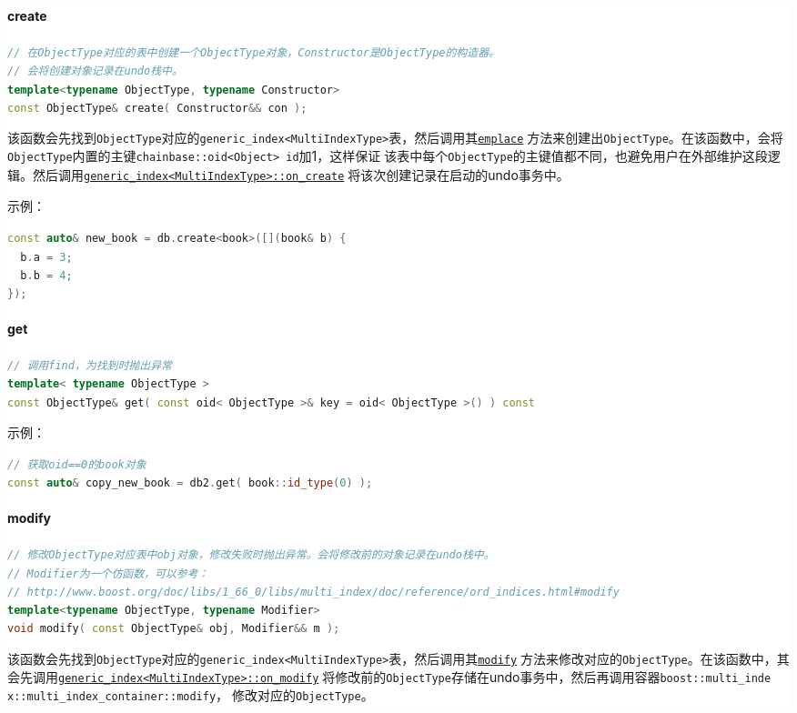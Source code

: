 #### create
```cpp
// 在ObjectType对应的表中创建一个ObjectType对象，Constructor是ObjectType的构造器。
// 会将创建对象记录在undo栈中。
template<typename ObjectType, typename Constructor>
const ObjectType& create( Constructor&& con );
```
该函数会先找到`ObjectType`对应的`generic_index<MultiIndexType>`表，然后调用其[`emplace`](https://github.com/steemit/steem/blob/71cc1a88303a6d527181070eee2bdc39ee6298f3/libraries/chainbase/include/chainbase/chainbase.hpp#L235-L257)
方法来创建出`ObjectType`。在该函数中，会将`ObjectType`内置的主键`chainbase::oid<Object> id`加1，这样保证
该表中每个`ObjectType`的主键值都不同，也避免用户在外部维护这段逻辑。然后调用[`generic_index<MultiIndexType>::on_create`](https://github.com/steemit/steem/blob/71cc1a88303a6d527181070eee2bdc39ee6298f3/libraries/chainbase/include/chainbase/chainbase.hpp#L548-L553)
将该次创建记录在启动的undo事务中。

示例：
```cpp
const auto& new_book = db.create<book>([](book& b) {
  b.a = 3;
  b.b = 4;
});
```

#### get
```cpp
// 调用find，为找到时抛出异常
template< typename ObjectType >
const ObjectType& get( const oid< ObjectType >& key = oid< ObjectType >() ) const
```

示例：
```cpp
// 获取oid==0的book对象
const auto& copy_new_book = db2.get( book::id_type(0) );
```

#### modify
```cpp
// 修改ObjectType对应表中obj对象，修改失败时抛出异常。会将修改前的对象记录在undo栈中。
// Modifier为一个仿函数，可以参考：
// http://www.boost.org/doc/libs/1_66_0/libs/multi_index/doc/reference/ord_indices.html#modify
template<typename ObjectType, typename Modifier>
void modify( const ObjectType& obj, Modifier&& m );
```
该函数会先找到`ObjectType`对应的`generic_index<MultiIndexType>`表，然后调用其[`modify`](https://github.com/steemit/steem/blob/71cc1a88303a6d527181070eee2bdc39ee6298f3/libraries/chainbase/include/chainbase/chainbase.hpp#L260-L264)
方法来修改对应的`ObjectType`。在该函数中，其会先调用[`generic_index<MultiIndexType>::on_modify`](https://github.com/steemit/steem/blob/71cc1a88303a6d527181070eee2bdc39ee6298f3/libraries/chainbase/include/chainbase/chainbase.hpp#L511-L524)
将修改前的`ObjectType`存储在undo事务中，然后再调用容器`boost::multi_index::multi_index_container::modify`，
修改对应的`ObjectType`。
